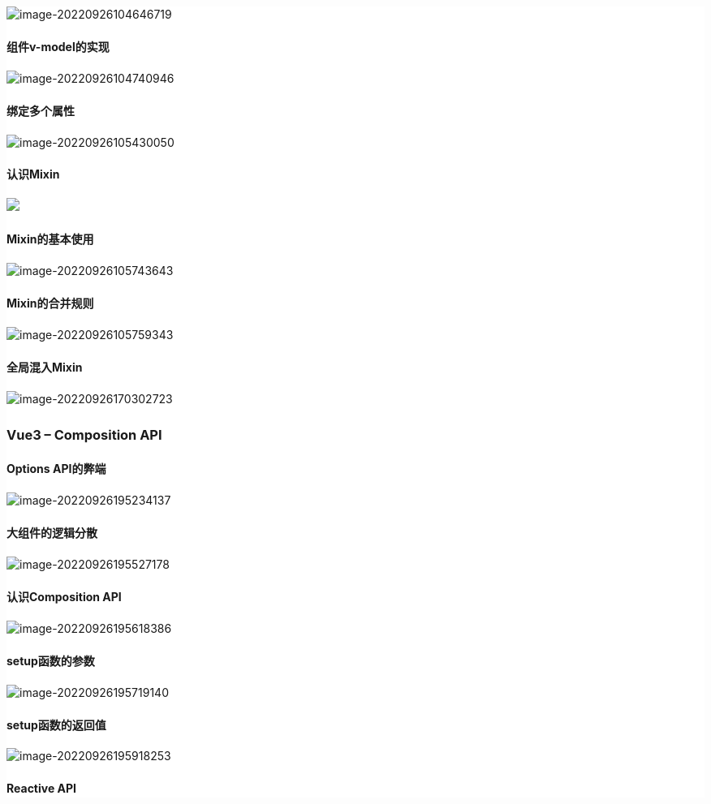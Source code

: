 ![image-20220926104646719](https://typorayyds.oss-cn-beijing.aliyuncs.com/img/202209261046782.png)

#### 组件v-model的实现

![image-20220926104740946](https://typorayyds.oss-cn-beijing.aliyuncs.com/img/202209261047009.png)

#### 绑定多个属性

![image-20220926105430050](https://typorayyds.oss-cn-beijing.aliyuncs.com/img/202209261054117.png)

#### 认识Mixin

![](https://typorayyds.oss-cn-beijing.aliyuncs.com/img/202209261054884.png)

#### Mixin的基本使用

![image-20220926105743643](https://typorayyds.oss-cn-beijing.aliyuncs.com/img/202209261057707.png)

#### Mixin的合并规则

![image-20220926105759343](https://typorayyds.oss-cn-beijing.aliyuncs.com/img/202209261057408.png)

#### 全局混入Mixin

![image-20220926170302723](https://typorayyds.oss-cn-beijing.aliyuncs.com/img/202209261703780.png)

### Vue3 – Composition API

#### Options API的弊端

![image-20220926195234137](https://typorayyds.oss-cn-beijing.aliyuncs.com/img/202209261952203.png)

#### 大组件的逻辑分散

![image-20220926195527178](https://typorayyds.oss-cn-beijing.aliyuncs.com/img/202209261955275.png)

#### 认识Composition API

![image-20220926195618386](https://typorayyds.oss-cn-beijing.aliyuncs.com/img/202209261956443.png)

#### setup函数的参数

![image-20220926195719140](https://typorayyds.oss-cn-beijing.aliyuncs.com/img/202209261957207.png)

#### setup函数的返回值

![image-20220926195918253](https://typorayyds.oss-cn-beijing.aliyuncs.com/img/202209261959313.png)

#### Reactive API
